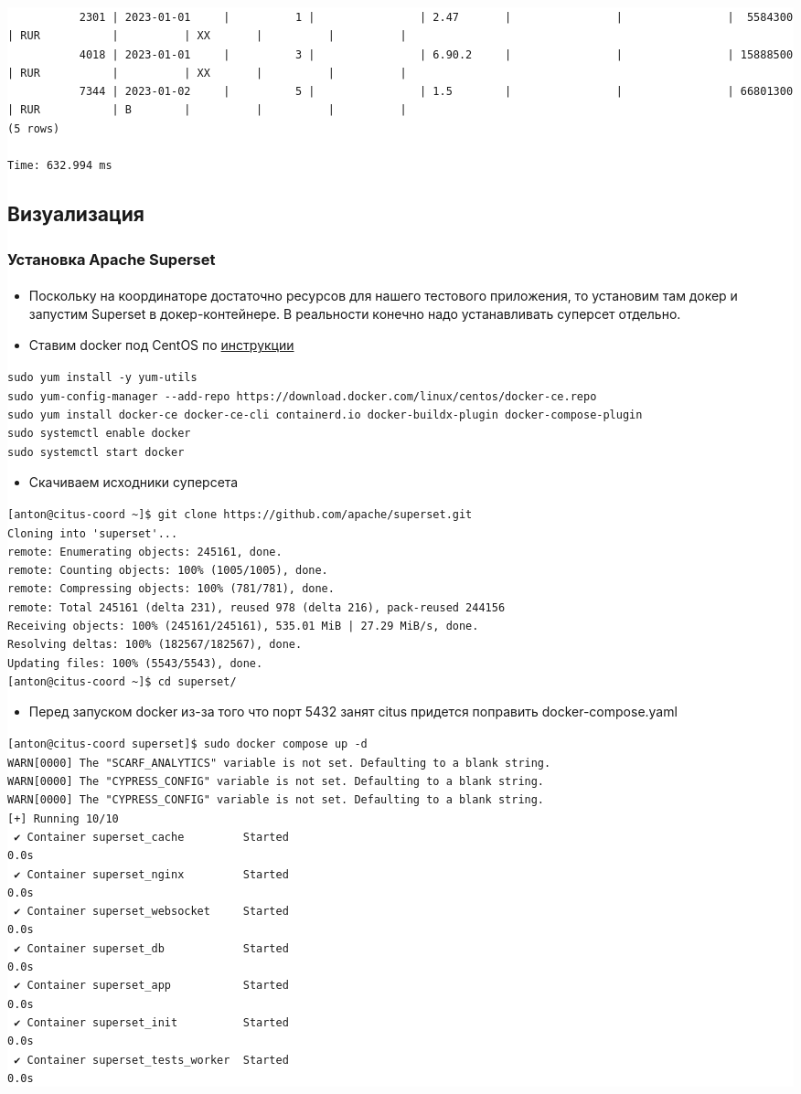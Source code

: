 ```
           2301 | 2023-01-01     |          1 |                | 2.47       |                |                |  5584300 | RUR           |          | XX       |          |          | 
           4018 | 2023-01-01     |          3 |                | 6.90.2     |                |                | 15888500 | RUR           |          | XX       |          |          | 
           7344 | 2023-01-02     |          5 |                | 1.5        |                |                | 66801300 | RUR           | B        |          |          |          | 
(5 rows)

Time: 632.994 ms
```

## Визуализация

### Установка Apache Superset

- Поскольку на координаторе достаточно ресурсов для нашего тестового приложения, то установим там докер и запустим Superset в докер-контейнере. В реальности конечно надо устанавливать суперсет отдельно.

- Ставим docker под CentOS по [инструкции](https://docs.docker.com/engine/install/centos/)

```
sudo yum install -y yum-utils
sudo yum-config-manager --add-repo https://download.docker.com/linux/centos/docker-ce.repo
sudo yum install docker-ce docker-ce-cli containerd.io docker-buildx-plugin docker-compose-plugin
sudo systemctl enable docker
sudo systemctl start docker
```

- Скачиваем исходники суперсета

```
[anton@citus-coord ~]$ git clone https://github.com/apache/superset.git
Cloning into 'superset'...
remote: Enumerating objects: 245161, done.
remote: Counting objects: 100% (1005/1005), done.
remote: Compressing objects: 100% (781/781), done.
remote: Total 245161 (delta 231), reused 978 (delta 216), pack-reused 244156
Receiving objects: 100% (245161/245161), 535.01 MiB | 27.29 MiB/s, done.
Resolving deltas: 100% (182567/182567), done.
Updating files: 100% (5543/5543), done.
[anton@citus-coord ~]$ cd superset/
```

- Перед запуском docker из-за того что порт 5432 занят citus придется поправить docker-compose.yaml

```
[anton@citus-coord superset]$ sudo docker compose up -d
WARN[0000] The "SCARF_ANALYTICS" variable is not set. Defaulting to a blank string. 
WARN[0000] The "CYPRESS_CONFIG" variable is not set. Defaulting to a blank string. 
WARN[0000] The "CYPRESS_CONFIG" variable is not set. Defaulting to a blank string. 
[+] Running 10/10
 ✔ Container superset_cache         Started                                                                                                                                            0.0s 
 ✔ Container superset_nginx         Started                                                                                                                                            0.0s 
 ✔ Container superset_websocket     Started                                                                                                                                            0.0s 
 ✔ Container superset_db            Started                                                                                                                                            0.0s 
 ✔ Container superset_app           Started                                                                                                                                            0.0s 
 ✔ Container superset_init          Started                                                                                                                                            0.0s 
 ✔ Container superset_tests_worker  Started                                                                                                                                            0.0s 
```